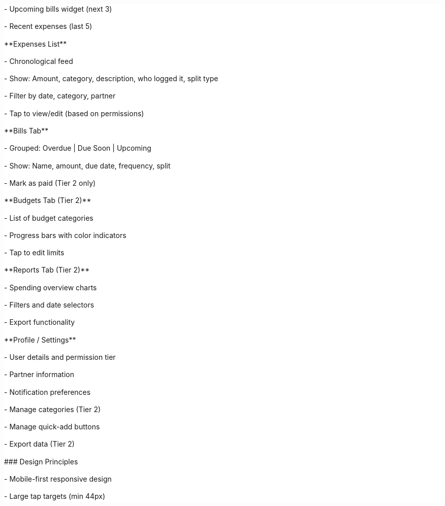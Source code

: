\- Upcoming bills widget (next 3)

\- Recent expenses (last 5)



\*\*Expenses List\*\*

\- Chronological feed

\- Show: Amount, category, description, who logged it, split type

\- Filter by date, category, partner

\- Tap to view/edit (based on permissions)



\*\*Bills Tab\*\*

\- Grouped: Overdue | Due Soon | Upcoming

\- Show: Name, amount, due date, frequency, split

\- Mark as paid (Tier 2 only)



\*\*Budgets Tab (Tier 2)\*\*

\- List of budget categories

\- Progress bars with color indicators

\- Tap to edit limits



\*\*Reports Tab (Tier 2)\*\*

\- Spending overview charts

\- Filters and date selectors

\- Export functionality



\*\*Profile / Settings\*\*

\- User details and permission tier

\- Partner information

\- Notification preferences

\- Manage categories (Tier 2)

\- Manage quick-add buttons

\- Export data (Tier 2)



\### Design Principles

\- Mobile-first responsive design

\- Large tap targets (min 44px)
